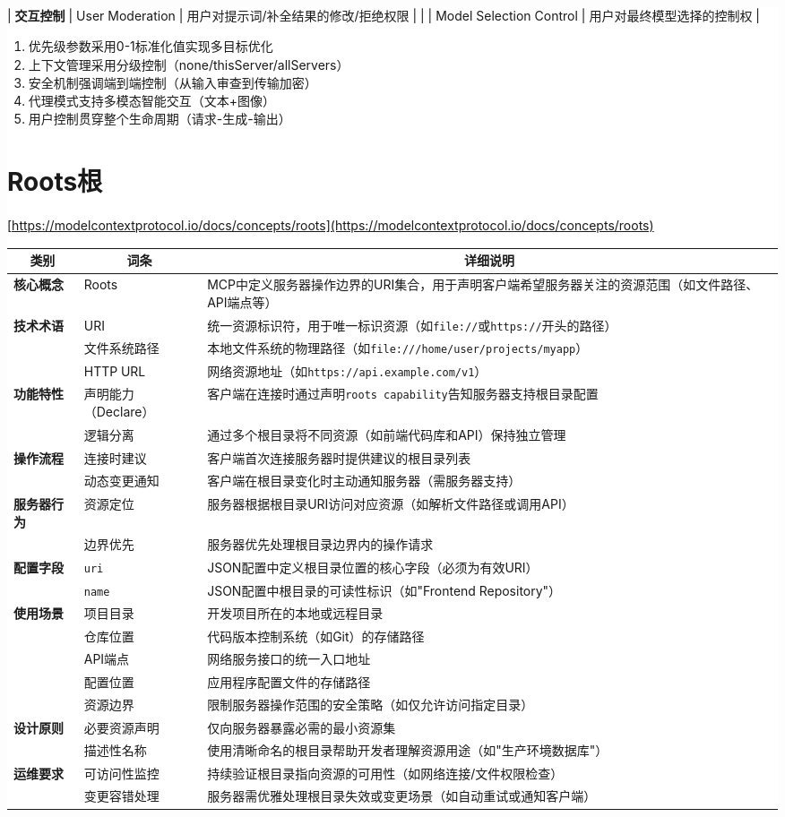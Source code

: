 | **交互控制**  | User Moderation              | 用户对提示词/补全结果的修改/拒绝权限                                      |
|           | Model Selection Control      | 用户对最终模型选择的控制权                                            |

1. 优先级参数采用0-1标准化值实现多目标优化
2. 上下文管理采用分级控制（none/thisServer/allServers）
3. 安全机制强调端到端控制（从输入审查到传输加密）
4. 代理模式支持多模态智能交互（文本+图像）
5. 用户控制贯穿整个生命周期（请求-生成-输出）

# Roots根

[https://modelcontextprotocol.io/docs/concepts/roots](https://modelcontextprotocol.io/docs/concepts/roots)

| 类别        | 词条            | 详细说明                                                  |
|-----------|---------------|-------------------------------------------------------|
| **核心概念**  | Roots         | MCP中定义服务器操作边界的URI集合，用于声明客户端希望服务器关注的资源范围（如文件路径、API端点等） |
| **技术术语**  | URI           | 统一资源标识符，用于唯一标识资源（如`file://`或`https://`开头的路径）          |
|           | 文件系统路径        | 本地文件系统的物理路径（如`file:///home/user/projects/myapp`）      |
|           | HTTP URL      | 网络资源地址（如`https://api.example.com/v1`）                 |
| **功能特性**  | 声明能力（Declare） | 客户端在连接时通过声明`roots capability`告知服务器支持根目录配置             |
|           | 逻辑分离          | 通过多个根目录将不同资源（如前端代码库和API）保持独立管理                        |
| **操作流程**  | 连接时建议         | 客户端首次连接服务器时提供建议的根目录列表                                 |
|           | 动态变更通知        | 客户端在根目录变化时主动通知服务器（需服务器支持）                             |
| **服务器行为** | 资源定位          | 服务器根据根目录URI访问对应资源（如解析文件路径或调用API）                      |
|           | 边界优先          | 服务器优先处理根目录边界内的操作请求                                    |
| **配置字段**  | `uri`         | JSON配置中定义根目录位置的核心字段（必须为有效URI）                         |
|           | `name`        | JSON配置中根目录的可读性标识（如"Frontend Repository"）              |
| **使用场景**  | 项目目录          | 开发项目所在的本地或远程目录                                        |
|           | 仓库位置          | 代码版本控制系统（如Git）的存储路径                                   |
|           | API端点         | 网络服务接口的统一入口地址                                         |
|           | 配置位置          | 应用程序配置文件的存储路径                                         |
|           | 资源边界          | 限制服务器操作范围的安全策略（如仅允许访问指定目录）                            |
| **设计原则**  | 必要资源声明        | 仅向服务器暴露必需的最小资源集                                       |
|           | 描述性名称         | 使用清晰命名的根目录帮助开发者理解资源用途（如"生产环境数据库"）                     |
| **运维要求**  | 可访问性监控        | 持续验证根目录指向资源的可用性（如网络连接/文件权限检查）                         |
|           | 变更容错处理        | 服务器需优雅处理根目录失效或变更场景（如自动重试或通知客户端）                       |
